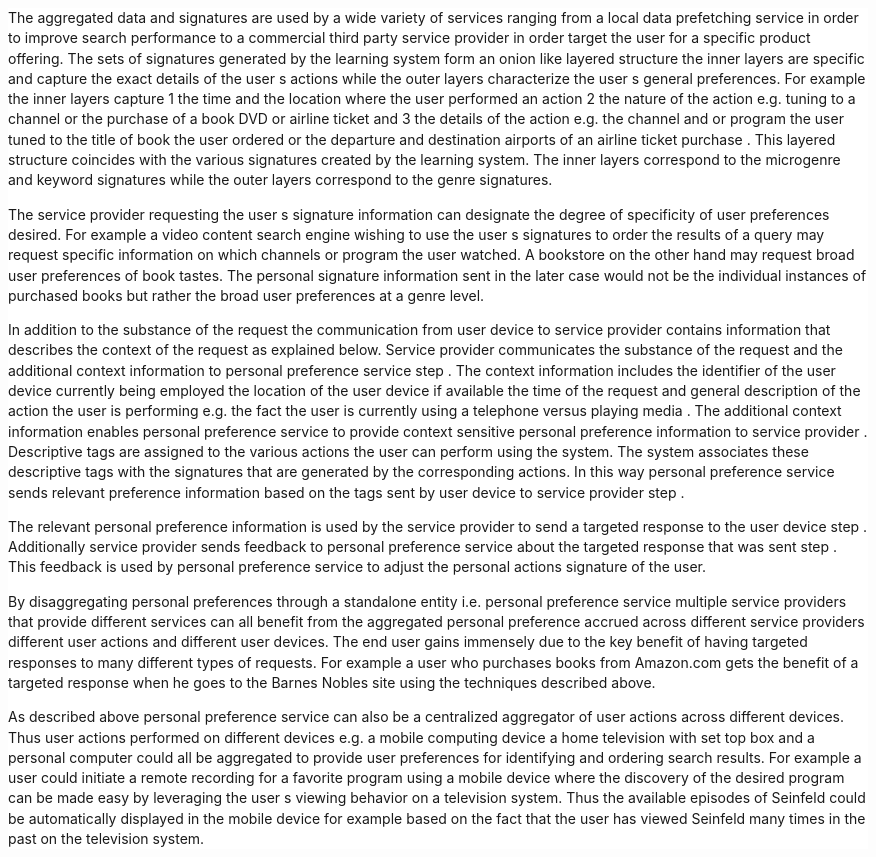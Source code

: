 The aggregated data and signatures are used by a wide variety of services ranging from a local data prefetching service in order to improve search performance to a commercial third party service provider in order target the user for a specific product offering. The sets of signatures generated by the learning system form an onion like layered structure the inner layers are specific and capture the exact details of the user s actions while the outer layers characterize the user s general preferences. For example the inner layers capture 1 the time and the location where the user performed an action 2 the nature of the action e.g. tuning to a channel or the purchase of a book DVD or airline ticket and 3 the details of the action e.g. the channel and or program the user tuned to the title of book the user ordered or the departure and destination airports of an airline ticket purchase . This layered structure coincides with the various signatures created by the learning system. The inner layers correspond to the microgenre and keyword signatures while the outer layers correspond to the genre signatures.

The service provider requesting the user s signature information can designate the degree of specificity of user preferences desired. For example a video content search engine wishing to use the user s signatures to order the results of a query may request specific information on which channels or program the user watched. A bookstore on the other hand may request broad user preferences of book tastes. The personal signature information sent in the later case would not be the individual instances of purchased books but rather the broad user preferences at a genre level.

In addition to the substance of the request the communication from user device to service provider contains information that describes the context of the request as explained below. Service provider communicates the substance of the request and the additional context information to personal preference service step . The context information includes the identifier of the user device currently being employed the location of the user device if available the time of the request and general description of the action the user is performing e.g. the fact the user is currently using a telephone versus playing media . The additional context information enables personal preference service to provide context sensitive personal preference information to service provider . Descriptive tags are assigned to the various actions the user can perform using the system. The system associates these descriptive tags with the signatures that are generated by the corresponding actions. In this way personal preference service sends relevant preference information based on the tags sent by user device to service provider step .

The relevant personal preference information is used by the service provider to send a targeted response to the user device step . Additionally service provider sends feedback to personal preference service about the targeted response that was sent step . This feedback is used by personal preference service to adjust the personal actions signature of the user.

By disaggregating personal preferences through a standalone entity i.e. personal preference service multiple service providers that provide different services can all benefit from the aggregated personal preference accrued across different service providers different user actions and different user devices. The end user gains immensely due to the key benefit of having targeted responses to many different types of requests. For example a user who purchases books from Amazon.com gets the benefit of a targeted response when he goes to the Barnes Nobles site using the techniques described above.

As described above personal preference service can also be a centralized aggregator of user actions across different devices. Thus user actions performed on different devices e.g. a mobile computing device a home television with set top box and a personal computer could all be aggregated to provide user preferences for identifying and ordering search results. For example a user could initiate a remote recording for a favorite program using a mobile device where the discovery of the desired program can be made easy by leveraging the user s viewing behavior on a television system. Thus the available episodes of Seinfeld could be automatically displayed in the mobile device for example based on the fact that the user has viewed Seinfeld many times in the past on the television system.
